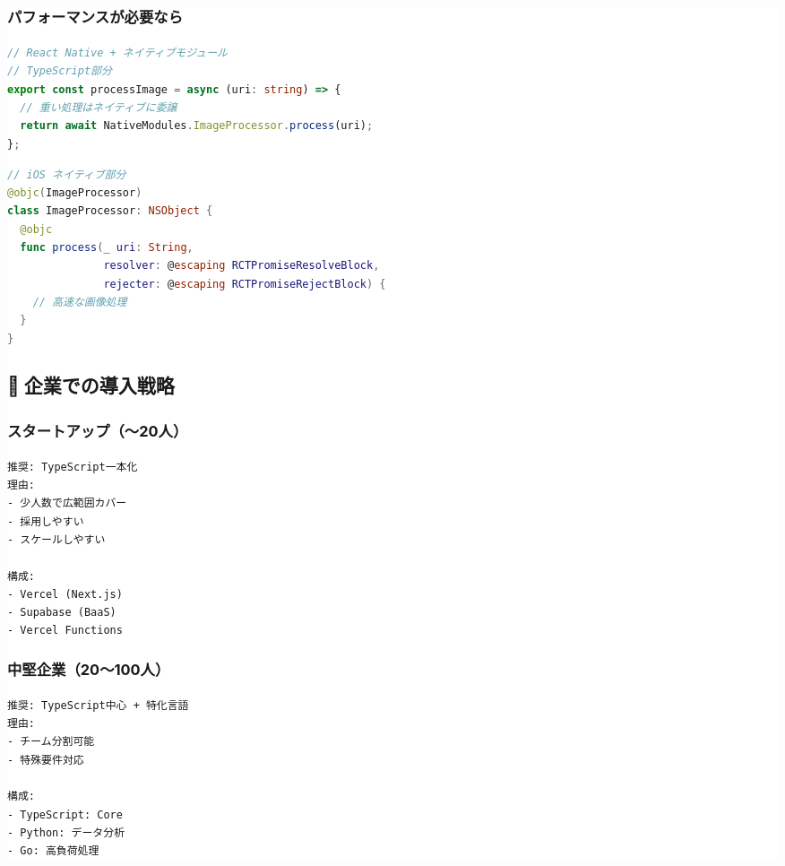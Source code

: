### パフォーマンスが必要なら

```typescript
// React Native + ネイティブモジュール
// TypeScript部分
export const processImage = async (uri: string) => {
  // 重い処理はネイティブに委譲
  return await NativeModules.ImageProcessor.process(uri);
};
```

```swift
// iOS ネイティブ部分
@objc(ImageProcessor)
class ImageProcessor: NSObject {
  @objc
  func process(_ uri: String, 
               resolver: @escaping RCTPromiseResolveBlock,
               rejecter: @escaping RCTPromiseRejectBlock) {
    // 高速な画像処理
  }
}
```

## 🏢 企業での導入戦略

### スタートアップ（〜20人）

```
推奨: TypeScript一本化
理由: 
- 少人数で広範囲カバー
- 採用しやすい
- スケールしやすい

構成:
- Vercel (Next.js)
- Supabase (BaaS)
- Vercel Functions
```

### 中堅企業（20〜100人）

```
推奨: TypeScript中心 + 特化言語
理由:
- チーム分割可能
- 特殊要件対応

構成:
- TypeScript: Core
- Python: データ分析
- Go: 高負荷処理
```
